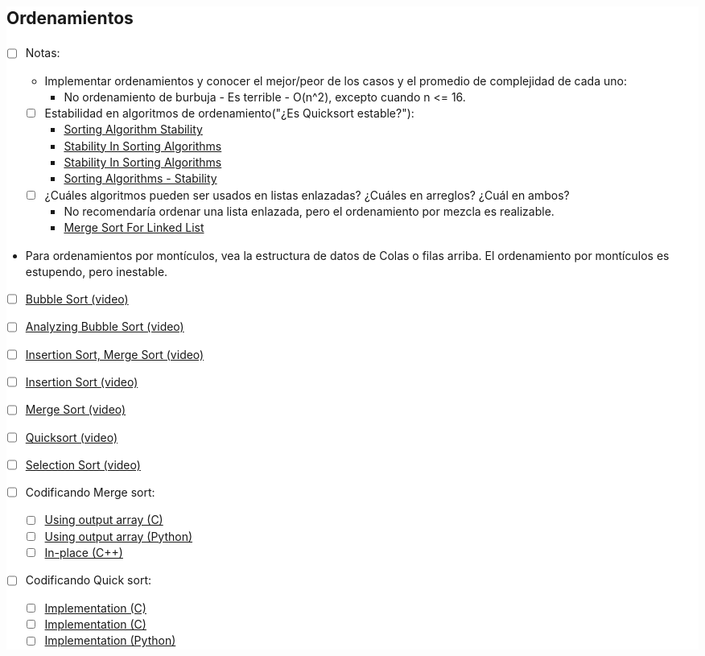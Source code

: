 ## Ordenamientos

-   [ ] Notas:

    -   Implementar ordenamientos y conocer el mejor/peor de los casos y el promedio de complejidad de cada uno:
        -   No ordenamiento de burbuja - Es terrible - O(n^2), excepto cuando n <= 16.
    -   [ ] Estabilidad en algoritmos de ordenamiento("¿Es Quicksort estable?"):
        -   [Sorting Algorithm Stability](https://en.wikipedia.org/wiki/Sorting_algorithm#Stability)
        -   [Stability In Sorting Algorithms](http://stackoverflow.com/questions/1517793/stability-in-sorting-algorithms)
        -   [Stability In Sorting Algorithms](http://www.geeksforgeeks.org/stability-in-sorting-algorithms/)
        -   [Sorting Algorithms - Stability](http://homepages.math.uic.edu/~leon/cs-mcs401-s08/handouts/stability.pdf)
    -   [ ] ¿Cuáles algoritmos pueden ser usados en listas enlazadas? ¿Cuáles en arreglos? ¿Cuál en ambos?
        -   No recomendaría ordenar una lista enlazada, pero el ordenamiento por mezcla es realizable.
        -   [Merge Sort For Linked List](http://www.geeksforgeeks.org/merge-sort-for-linked-list/)

-   Para ordenamientos por montículos, vea la estructura de datos de Colas o filas arriba. El ordenamiento por montículos es estupendo, pero inestable.

-   [ ] [Bubble Sort (video)](https://www.youtube.com/watch?v=P00xJgWzz2c&index=1&list=PL89B61F78B552C1AB)
-   [ ] [Analyzing Bubble Sort (video)](https://www.youtube.com/watch?v=ni_zk257Nqo&index=7&list=PL89B61F78B552C1AB)
-   [ ] [Insertion Sort, Merge Sort (video)](https://www.youtube.com/watch?v=Kg4bqzAqRBM&index=3&list=PLUl4u3cNGP61Oq3tWYp6V_F-5jb5L2iHb)
-   [ ] [Insertion Sort (video)](https://www.youtube.com/watch?v=c4BRHC7kTaQ&index=2&list=PL89B61F78B552C1AB)
-   [ ] [Merge Sort (video)](https://www.youtube.com/watch?v=GCae1WNvnZM&index=3&list=PL89B61F78B552C1AB)
-   [ ] [Quicksort (video)](https://www.youtube.com/watch?v=y_G9BkAm6B8&index=4&list=PL89B61F78B552C1AB)
-   [ ] [Selection Sort (video)](https://www.youtube.com/watch?v=6nDMgr0-Yyo&index=8&list=PL89B61F78B552C1AB)

-   [ ] Codificando Merge sort:
    -   [ ] [Using output array (C)](http://www.cs.yale.edu/homes/aspnes/classes/223/examples/sorting/mergesort.c)
    -   [ ] [Using output array (Python)](https://github.com/jwasham/practice-python/blob/master/merge_sort/merge_sort.py)
    -   [ ] [In-place (C++)](https://github.com/jwasham/practice-cpp/blob/master/merge_sort/merge_sort.cc)
-   [ ] Codificando Quick sort:

    -   [ ] [Implementation (C)](http://www.cs.yale.edu/homes/aspnes/classes/223/examples/randomization/quick.c)
    -   [ ] [Implementation (C)](https://github.com/jwasham/practice-c/blob/master/quick_sort/quick_sort.c)
    -   [ ] [Implementation (Python)](https://github.com/jwasham/practice-python/blob/master/quick_sort/quick_sort.py)
